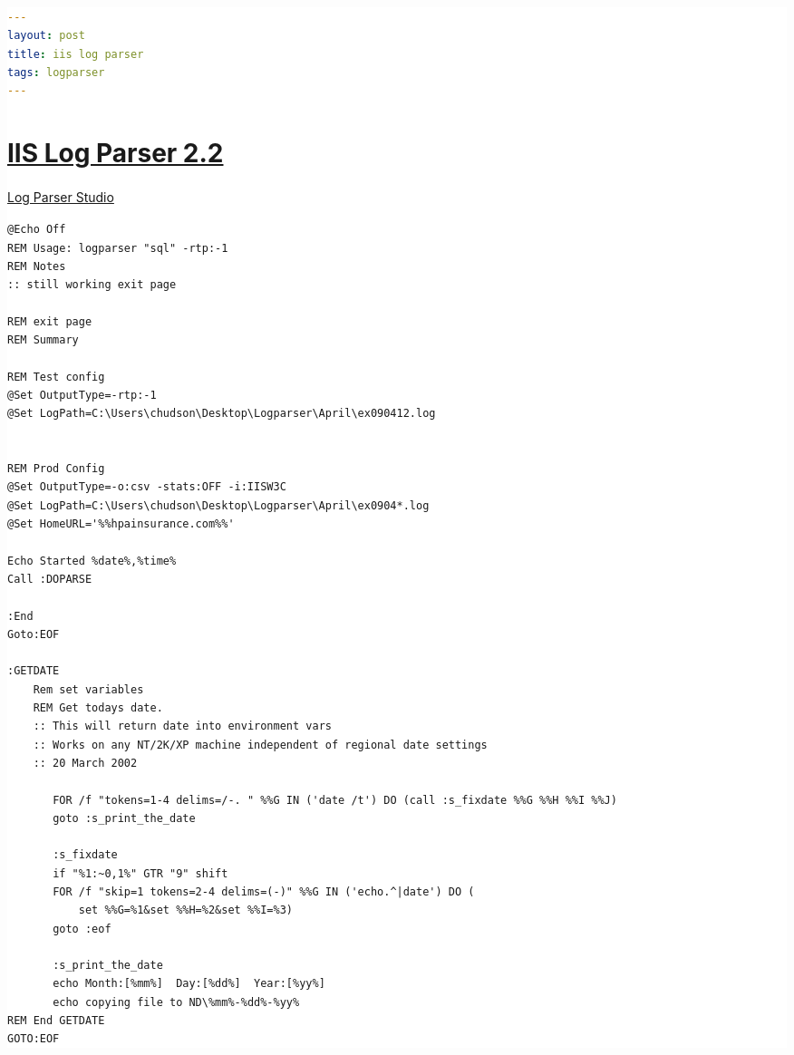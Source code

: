 ```yaml
---
layout: post
title: iis log parser
tags: logparser
---
```

# [IIS Log Parser 2.2](https://www.microsoft.com/en-us/download/details.aspx?id=24659)

[Log Parser Studio](http://gallery.technet.microsoft.com/Log-Parser-Studio-cd458765)

	@Echo Off
	REM Usage: logparser "sql" -rtp:-1
	REM Notes
	:: still working exit page
	
	REM exit page
	REM Summary
	
	REM Test config
	@Set OutputType=-rtp:-1
	@Set LogPath=C:\Users\chudson\Desktop\Logparser\April\ex090412.log
	
	
	REM Prod Config
	@Set OutputType=-o:csv -stats:OFF -i:IISW3C
	@Set LogPath=C:\Users\chudson\Desktop\Logparser\April\ex0904*.log
	@Set HomeURL='%%hpainsurance.com%%'
	
	Echo Started %date%,%time%
	Call :DOPARSE
	
	:End
	Goto:EOF
	
	:GETDATE
		Rem set variables
		REM Get todays date.
		:: This will return date into environment vars
		:: Works on any NT/2K/XP machine independent of regional date settings
		:: 20 March 2002
	
		   FOR /f "tokens=1-4 delims=/-. " %%G IN ('date /t') DO (call :s_fixdate %%G %%H %%I %%J)
		   goto :s_print_the_date
	   
		   :s_fixdate
		   if "%1:~0,1%" GTR "9" shift
		   FOR /f "skip=1 tokens=2-4 delims=(-)" %%G IN ('echo.^|date') DO (
		       set %%G=%1&set %%H=%2&set %%I=%3)
		   goto :eof
	
		   :s_print_the_date
		   echo Month:[%mm%]  Day:[%dd%]  Year:[%yy%]
		   echo copying file to ND\%mm%-%dd%-%yy%
	REM End GETDATE
	GOTO:EOF
	